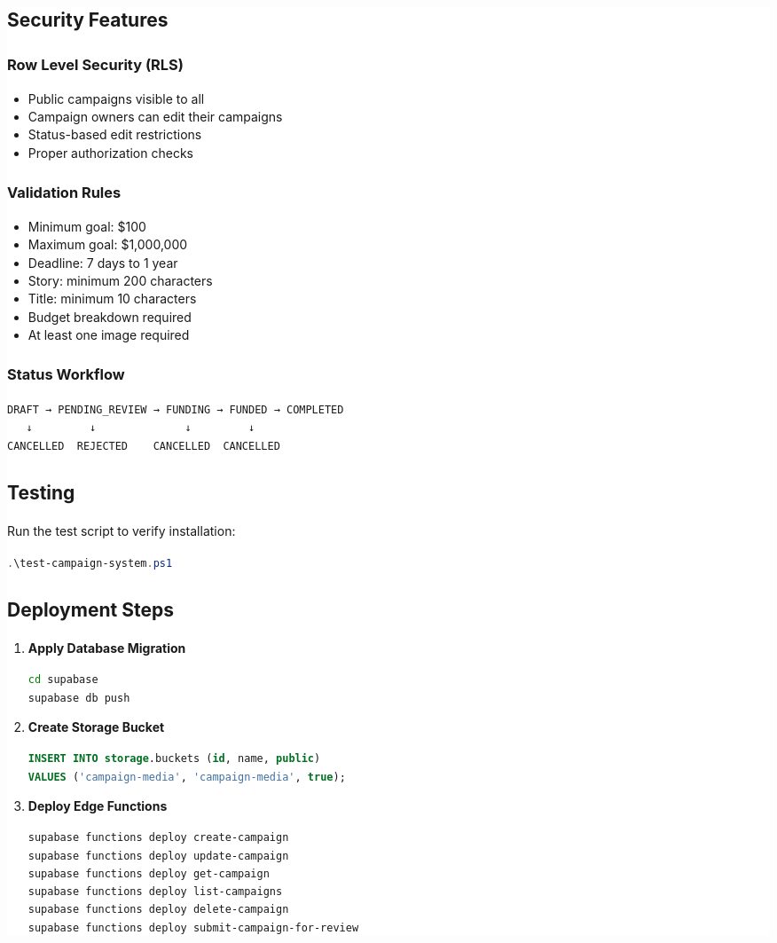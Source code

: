 ## Security Features

### Row Level Security (RLS)
- Public campaigns visible to all
- Campaign owners can edit their campaigns
- Status-based edit restrictions
- Proper authorization checks

### Validation Rules
- Minimum goal: $100
- Maximum goal: $1,000,000
- Deadline: 7 days to 1 year
- Story: minimum 200 characters
- Title: minimum 10 characters
- Budget breakdown required
- At least one image required

### Status Workflow
```
DRAFT → PENDING_REVIEW → FUNDING → FUNDED → COMPLETED
   ↓         ↓              ↓         ↓
CANCELLED  REJECTED    CANCELLED  CANCELLED
```

## Testing

Run the test script to verify installation:

```powershell
.\test-campaign-system.ps1
```

## Deployment Steps

1. **Apply Database Migration**
   ```bash
   cd supabase
   supabase db push
   ```

2. **Create Storage Bucket**
   ```sql
   INSERT INTO storage.buckets (id, name, public)
   VALUES ('campaign-media', 'campaign-media', true);
   ```

3. **Deploy Edge Functions**
   ```bash
   supabase functions deploy create-campaign
   supabase functions deploy update-campaign
   supabase functions deploy get-campaign
   supabase functions deploy list-campaigns
   supabase functions deploy delete-campaign
   supabase functions deploy submit-campaign-for-review
   ```
